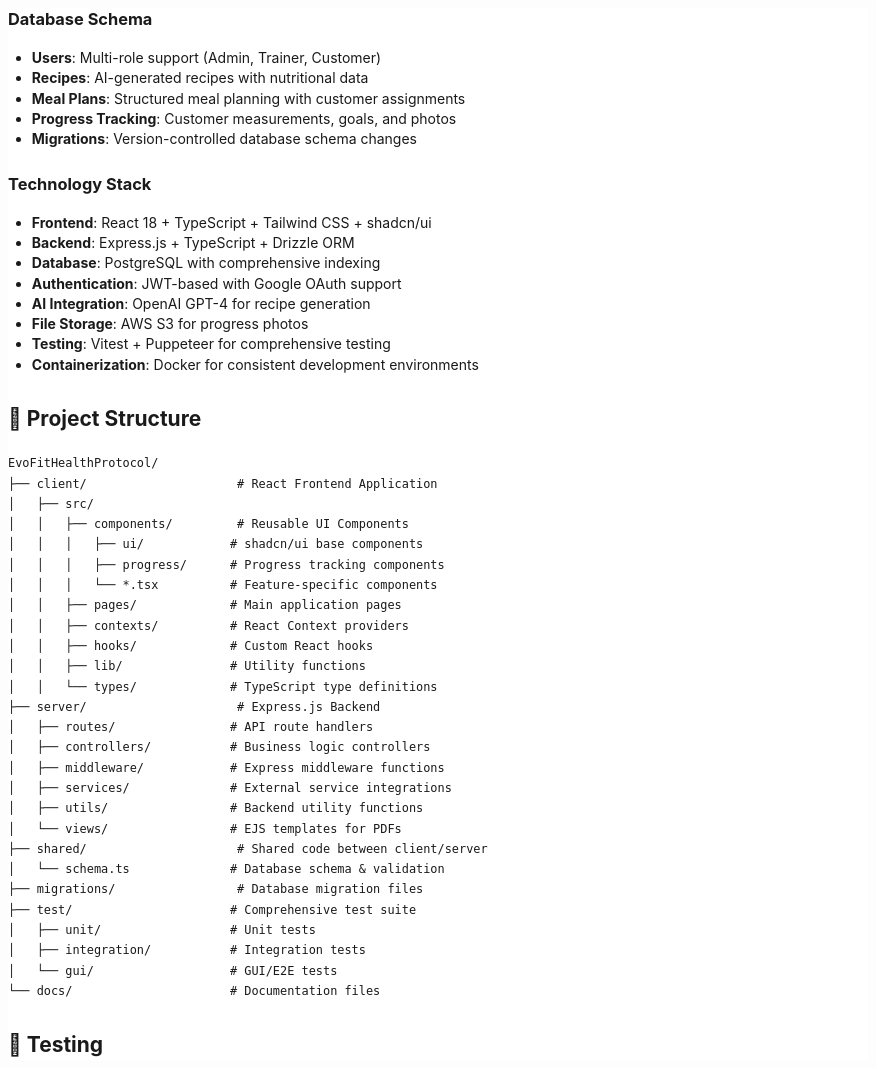 ### Database Schema
- **Users**: Multi-role support (Admin, Trainer, Customer)
- **Recipes**: AI-generated recipes with nutritional data
- **Meal Plans**: Structured meal planning with customer assignments
- **Progress Tracking**: Customer measurements, goals, and photos
- **Migrations**: Version-controlled database schema changes

### Technology Stack
- **Frontend**: React 18 + TypeScript + Tailwind CSS + shadcn/ui
- **Backend**: Express.js + TypeScript + Drizzle ORM
- **Database**: PostgreSQL with comprehensive indexing
- **Authentication**: JWT-based with Google OAuth support
- **AI Integration**: OpenAI GPT-4 for recipe generation
- **File Storage**: AWS S3 for progress photos
- **Testing**: Vitest + Puppeteer for comprehensive testing
- **Containerization**: Docker for consistent development environments

## 📁 Project Structure

```
EvoFitHealthProtocol/
├── client/                     # React Frontend Application
│   ├── src/
│   │   ├── components/         # Reusable UI Components
│   │   │   ├── ui/            # shadcn/ui base components
│   │   │   ├── progress/      # Progress tracking components
│   │   │   └── *.tsx          # Feature-specific components
│   │   ├── pages/             # Main application pages
│   │   ├── contexts/          # React Context providers
│   │   ├── hooks/             # Custom React hooks
│   │   ├── lib/               # Utility functions
│   │   └── types/             # TypeScript type definitions
├── server/                     # Express.js Backend
│   ├── routes/                # API route handlers
│   ├── controllers/           # Business logic controllers
│   ├── middleware/            # Express middleware functions
│   ├── services/              # External service integrations
│   ├── utils/                 # Backend utility functions
│   └── views/                 # EJS templates for PDFs
├── shared/                     # Shared code between client/server
│   └── schema.ts              # Database schema & validation
├── migrations/                 # Database migration files
├── test/                      # Comprehensive test suite
│   ├── unit/                  # Unit tests
│   ├── integration/           # Integration tests
│   └── gui/                   # GUI/E2E tests
└── docs/                      # Documentation files
```

## 🧪 Testing
